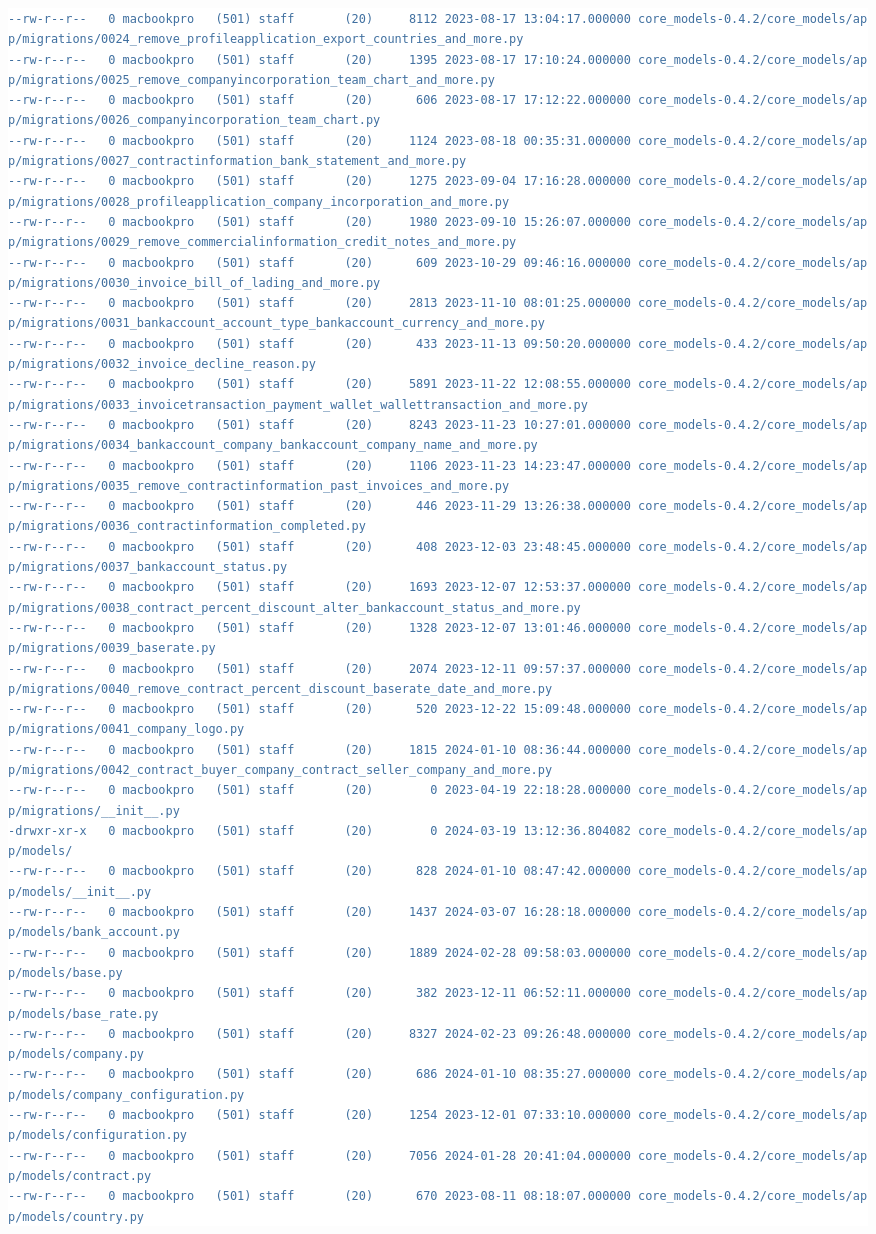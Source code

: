 ```diff
--rw-r--r--   0 macbookpro   (501) staff       (20)     8112 2023-08-17 13:04:17.000000 core_models-0.4.2/core_models/app/migrations/0024_remove_profileapplication_export_countries_and_more.py
--rw-r--r--   0 macbookpro   (501) staff       (20)     1395 2023-08-17 17:10:24.000000 core_models-0.4.2/core_models/app/migrations/0025_remove_companyincorporation_team_chart_and_more.py
--rw-r--r--   0 macbookpro   (501) staff       (20)      606 2023-08-17 17:12:22.000000 core_models-0.4.2/core_models/app/migrations/0026_companyincorporation_team_chart.py
--rw-r--r--   0 macbookpro   (501) staff       (20)     1124 2023-08-18 00:35:31.000000 core_models-0.4.2/core_models/app/migrations/0027_contractinformation_bank_statement_and_more.py
--rw-r--r--   0 macbookpro   (501) staff       (20)     1275 2023-09-04 17:16:28.000000 core_models-0.4.2/core_models/app/migrations/0028_profileapplication_company_incorporation_and_more.py
--rw-r--r--   0 macbookpro   (501) staff       (20)     1980 2023-09-10 15:26:07.000000 core_models-0.4.2/core_models/app/migrations/0029_remove_commercialinformation_credit_notes_and_more.py
--rw-r--r--   0 macbookpro   (501) staff       (20)      609 2023-10-29 09:46:16.000000 core_models-0.4.2/core_models/app/migrations/0030_invoice_bill_of_lading_and_more.py
--rw-r--r--   0 macbookpro   (501) staff       (20)     2813 2023-11-10 08:01:25.000000 core_models-0.4.2/core_models/app/migrations/0031_bankaccount_account_type_bankaccount_currency_and_more.py
--rw-r--r--   0 macbookpro   (501) staff       (20)      433 2023-11-13 09:50:20.000000 core_models-0.4.2/core_models/app/migrations/0032_invoice_decline_reason.py
--rw-r--r--   0 macbookpro   (501) staff       (20)     5891 2023-11-22 12:08:55.000000 core_models-0.4.2/core_models/app/migrations/0033_invoicetransaction_payment_wallet_wallettransaction_and_more.py
--rw-r--r--   0 macbookpro   (501) staff       (20)     8243 2023-11-23 10:27:01.000000 core_models-0.4.2/core_models/app/migrations/0034_bankaccount_company_bankaccount_company_name_and_more.py
--rw-r--r--   0 macbookpro   (501) staff       (20)     1106 2023-11-23 14:23:47.000000 core_models-0.4.2/core_models/app/migrations/0035_remove_contractinformation_past_invoices_and_more.py
--rw-r--r--   0 macbookpro   (501) staff       (20)      446 2023-11-29 13:26:38.000000 core_models-0.4.2/core_models/app/migrations/0036_contractinformation_completed.py
--rw-r--r--   0 macbookpro   (501) staff       (20)      408 2023-12-03 23:48:45.000000 core_models-0.4.2/core_models/app/migrations/0037_bankaccount_status.py
--rw-r--r--   0 macbookpro   (501) staff       (20)     1693 2023-12-07 12:53:37.000000 core_models-0.4.2/core_models/app/migrations/0038_contract_percent_discount_alter_bankaccount_status_and_more.py
--rw-r--r--   0 macbookpro   (501) staff       (20)     1328 2023-12-07 13:01:46.000000 core_models-0.4.2/core_models/app/migrations/0039_baserate.py
--rw-r--r--   0 macbookpro   (501) staff       (20)     2074 2023-12-11 09:57:37.000000 core_models-0.4.2/core_models/app/migrations/0040_remove_contract_percent_discount_baserate_date_and_more.py
--rw-r--r--   0 macbookpro   (501) staff       (20)      520 2023-12-22 15:09:48.000000 core_models-0.4.2/core_models/app/migrations/0041_company_logo.py
--rw-r--r--   0 macbookpro   (501) staff       (20)     1815 2024-01-10 08:36:44.000000 core_models-0.4.2/core_models/app/migrations/0042_contract_buyer_company_contract_seller_company_and_more.py
--rw-r--r--   0 macbookpro   (501) staff       (20)        0 2023-04-19 22:18:28.000000 core_models-0.4.2/core_models/app/migrations/__init__.py
-drwxr-xr-x   0 macbookpro   (501) staff       (20)        0 2024-03-19 13:12:36.804082 core_models-0.4.2/core_models/app/models/
--rw-r--r--   0 macbookpro   (501) staff       (20)      828 2024-01-10 08:47:42.000000 core_models-0.4.2/core_models/app/models/__init__.py
--rw-r--r--   0 macbookpro   (501) staff       (20)     1437 2024-03-07 16:28:18.000000 core_models-0.4.2/core_models/app/models/bank_account.py
--rw-r--r--   0 macbookpro   (501) staff       (20)     1889 2024-02-28 09:58:03.000000 core_models-0.4.2/core_models/app/models/base.py
--rw-r--r--   0 macbookpro   (501) staff       (20)      382 2023-12-11 06:52:11.000000 core_models-0.4.2/core_models/app/models/base_rate.py
--rw-r--r--   0 macbookpro   (501) staff       (20)     8327 2024-02-23 09:26:48.000000 core_models-0.4.2/core_models/app/models/company.py
--rw-r--r--   0 macbookpro   (501) staff       (20)      686 2024-01-10 08:35:27.000000 core_models-0.4.2/core_models/app/models/company_configuration.py
--rw-r--r--   0 macbookpro   (501) staff       (20)     1254 2023-12-01 07:33:10.000000 core_models-0.4.2/core_models/app/models/configuration.py
--rw-r--r--   0 macbookpro   (501) staff       (20)     7056 2024-01-28 20:41:04.000000 core_models-0.4.2/core_models/app/models/contract.py
--rw-r--r--   0 macbookpro   (501) staff       (20)      670 2023-08-11 08:18:07.000000 core_models-0.4.2/core_models/app/models/country.py
```